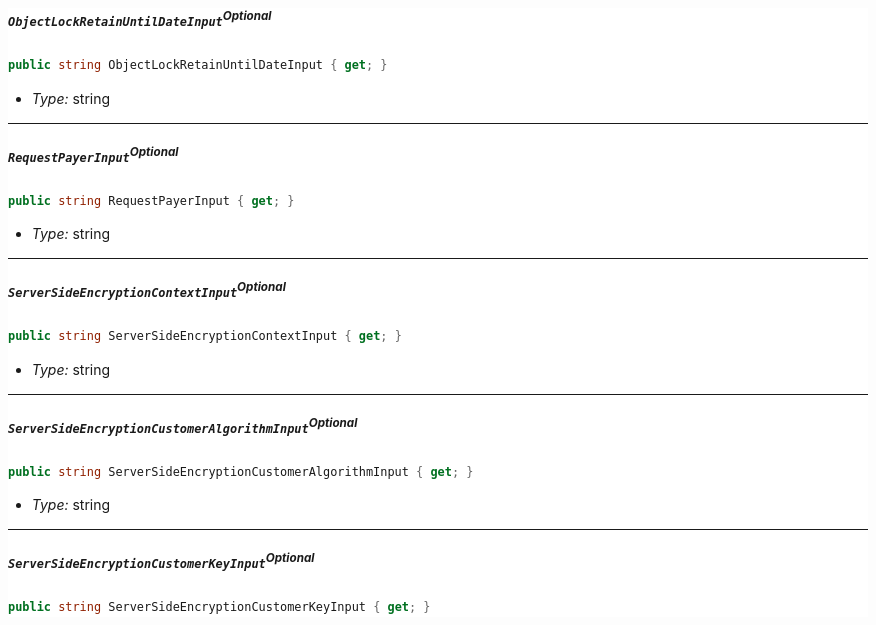 ##### `ObjectLockRetainUntilDateInput`<sup>Optional</sup> <a name="ObjectLockRetainUntilDateInput" id="@cdktf/provider-ionoscloud.s3Object.S3Object.property.objectLockRetainUntilDateInput"></a>

```csharp
public string ObjectLockRetainUntilDateInput { get; }
```

- *Type:* string

---

##### `RequestPayerInput`<sup>Optional</sup> <a name="RequestPayerInput" id="@cdktf/provider-ionoscloud.s3Object.S3Object.property.requestPayerInput"></a>

```csharp
public string RequestPayerInput { get; }
```

- *Type:* string

---

##### `ServerSideEncryptionContextInput`<sup>Optional</sup> <a name="ServerSideEncryptionContextInput" id="@cdktf/provider-ionoscloud.s3Object.S3Object.property.serverSideEncryptionContextInput"></a>

```csharp
public string ServerSideEncryptionContextInput { get; }
```

- *Type:* string

---

##### `ServerSideEncryptionCustomerAlgorithmInput`<sup>Optional</sup> <a name="ServerSideEncryptionCustomerAlgorithmInput" id="@cdktf/provider-ionoscloud.s3Object.S3Object.property.serverSideEncryptionCustomerAlgorithmInput"></a>

```csharp
public string ServerSideEncryptionCustomerAlgorithmInput { get; }
```

- *Type:* string

---

##### `ServerSideEncryptionCustomerKeyInput`<sup>Optional</sup> <a name="ServerSideEncryptionCustomerKeyInput" id="@cdktf/provider-ionoscloud.s3Object.S3Object.property.serverSideEncryptionCustomerKeyInput"></a>

```csharp
public string ServerSideEncryptionCustomerKeyInput { get; }
```
